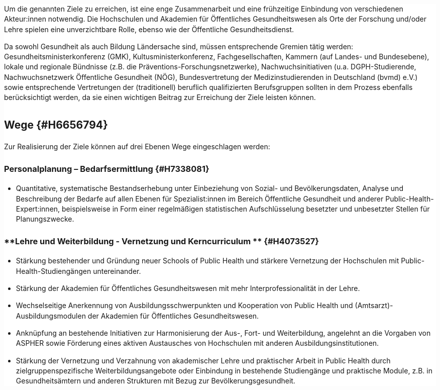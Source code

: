 Um die genannten Ziele zu erreichen, ist eine enge Zusammenarbeit und
eine frühzeitige Einbindung von verschiedenen Akteur:innen notwendig.
Die Hochschulen und Akademien für Öffentliches Gesundheitswesen als Orte
der Forschung und/oder Lehre spielen eine unverzichtbare Rolle, ebenso
wie der Öffentliche Gesundheitsdienst. 

Da sowohl Gesundheit als auch Bildung Ländersache sind, müssen
entsprechende Gremien tätig werden: Gesundheitsministerkonferenz (GMK),
Kultusministerkonferenz, Fachgesellschaften, Kammern (auf Landes- und
Bundesebene), lokale und regionale Bündnisse (z.B. die
Präventions-Forschungsnetzwerke), Nachwuchsinitiativen (u.a.
DGPH-Studierende, Nachwuchsnetzwerk Öffentliche Gesundheit (NÖG),
Bundesvertretung der Medizinstudierenden in Deutschland (bvmd) e.V.)
sowie entsprechende Vertretungen der (traditionell) beruflich
qualifizierten Berufsgruppen sollten in dem Prozess ebenfalls
berücksichtigt werden, da sie einen wichtigen Beitrag zur Erreichung der
Ziele leisten können.

Wege {#H6656794}
----

Zur Realisierung der Ziele können auf drei Ebenen Wege eingeschlagen
werden:

### **Personalplanung – Bedarfsermittlung** {#H7338081}

-   Quantitative, systematische Bestandserhebung unter Einbeziehung von
    Sozial- und Bevölkerungsdaten, Analyse und Beschreibung der Bedarfe
    auf allen Ebenen für Spezialist:innen im Bereich Öffentliche
    Gesundheit und anderer Public-Health-Expert:innen, beispielsweise in
    Form einer regelmäßigen statistischen Aufschlüsselung besetzter und
    unbesetzter Stellen für Planungszwecke.

### **Lehre und Weiterbildung - Vernetzung und Kerncurriculum ** {#H4073527}

-   Stärkung bestehender und Gründung neuer Schools of Public Health und
    stärkere Vernetzung der Hochschulen mit Public-Health-Studiengängen
    untereinander. 

-   Stärkung der Akademien für Öffentliches Gesundheitswesen mit mehr
    Interprofessionalität in der Lehre.

-   Wechselseitige Anerkennung von Ausbildungsschwerpunkten und
    Kooperation von Public Health und (Amtsarzt)-Ausbildungsmodulen der
    Akademien für Öffentliches Gesundheitswesen.

-   Anknüpfung an bestehende Initiativen zur Harmonisierung der Aus-,
    Fort- und Weiterbildung, angelehnt an die Vorgaben von ASPHER sowie
    Förderung eines aktiven Austausches von Hochschulen mit anderen
    Ausbildungsinstitutionen.

-   Stärkung der Vernetzung und Verzahnung von akademischer Lehre und
    praktischer Arbeit in Public Health durch zielgruppenspezifische
    Weiterbildungsangebote oder Einbindung in bestehende Studiengänge
    und praktische Module, z.B. in Gesundheitsämtern und anderen
    Strukturen mit Bezug zur Bevölkerungsgesundheit.
